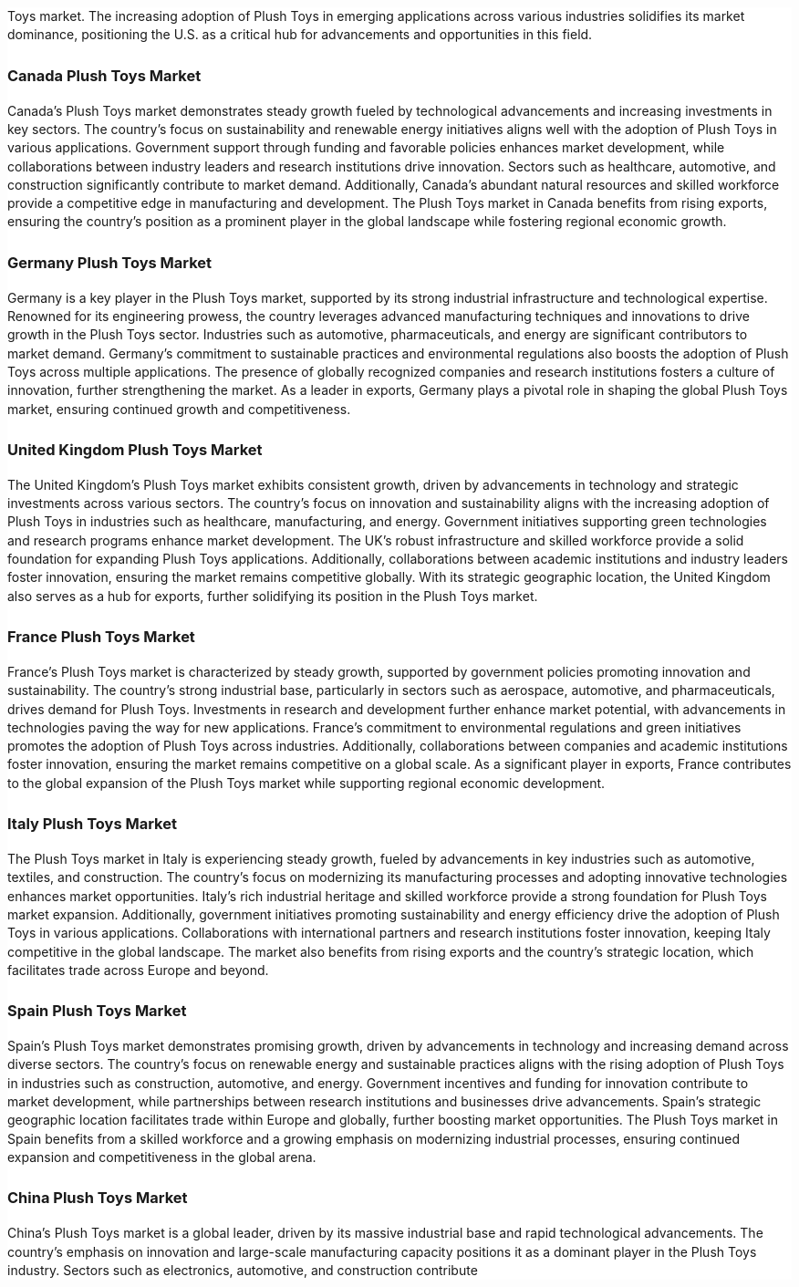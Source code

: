 Toys market. The increasing adoption of Plush Toys in emerging applications across various industries solidifies its market dominance, positioning the U.S. as a critical hub for advancements and opportunities in this field.</p><h3>Canada Plush Toys Market</h3><p>Canada&rsquo;s Plush Toys market demonstrates steady growth fueled by technological advancements and increasing investments in key sectors. The country&rsquo;s focus on sustainability and renewable energy initiatives aligns well with the adoption of Plush Toys in various applications. Government support through funding and favorable policies enhances market development, while collaborations between industry leaders and research institutions drive innovation. Sectors such as healthcare, automotive, and construction significantly contribute to market demand. Additionally, Canada&rsquo;s abundant natural resources and skilled workforce provide a competitive edge in manufacturing and development. The Plush Toys market in Canada benefits from rising exports, ensuring the country&rsquo;s position as a prominent player in the global landscape while fostering regional economic growth.</p><h3>Germany Plush Toys Market</h3><p>Germany is a key player in the Plush Toys market, supported by its strong industrial infrastructure and technological expertise. Renowned for its engineering prowess, the country leverages advanced manufacturing techniques and innovations to drive growth in the Plush Toys sector. Industries such as automotive, pharmaceuticals, and energy are significant contributors to market demand. Germany&rsquo;s commitment to sustainable practices and environmental regulations also boosts the adoption of Plush Toys across multiple applications. The presence of globally recognized companies and research institutions fosters a culture of innovation, further strengthening the market. As a leader in exports, Germany plays a pivotal role in shaping the global Plush Toys market, ensuring continued growth and competitiveness.</p><h3>United Kingdom Plush Toys Market</h3><p>The United Kingdom&rsquo;s Plush Toys market exhibits consistent growth, driven by advancements in technology and strategic investments across various sectors. The country&rsquo;s focus on innovation and sustainability aligns with the increasing adoption of Plush Toys in industries such as healthcare, manufacturing, and energy. Government initiatives supporting green technologies and research programs enhance market development. The UK&rsquo;s robust infrastructure and skilled workforce provide a solid foundation for expanding Plush Toys applications. Additionally, collaborations between academic institutions and industry leaders foster innovation, ensuring the market remains competitive globally. With its strategic geographic location, the United Kingdom also serves as a hub for exports, further solidifying its position in the Plush Toys market.</p><h3>France Plush Toys Market</h3><p>France&rsquo;s Plush Toys market is characterized by steady growth, supported by government policies promoting innovation and sustainability. The country&rsquo;s strong industrial base, particularly in sectors such as aerospace, automotive, and pharmaceuticals, drives demand for Plush Toys. Investments in research and development further enhance market potential, with advancements in technologies paving the way for new applications. France&rsquo;s commitment to environmental regulations and green initiatives promotes the adoption of Plush Toys across industries. Additionally, collaborations between companies and academic institutions foster innovation, ensuring the market remains competitive on a global scale. As a significant player in exports, France contributes to the global expansion of the Plush Toys market while supporting regional economic development.</p><h3>Italy Plush Toys Market</h3><p>The Plush Toys market in Italy is experiencing steady growth, fueled by advancements in key industries such as automotive, textiles, and construction. The country&rsquo;s focus on modernizing its manufacturing processes and adopting innovative technologies enhances market opportunities. Italy&rsquo;s rich industrial heritage and skilled workforce provide a strong foundation for Plush Toys market expansion. Additionally, government initiatives promoting sustainability and energy efficiency drive the adoption of Plush Toys in various applications. Collaborations with international partners and research institutions foster innovation, keeping Italy competitive in the global landscape. The market also benefits from rising exports and the country&rsquo;s strategic location, which facilitates trade across Europe and beyond.</p><h3>Spain Plush Toys Market</h3><p>Spain&rsquo;s Plush Toys market demonstrates promising growth, driven by advancements in technology and increasing demand across diverse sectors. The country&rsquo;s focus on renewable energy and sustainable practices aligns with the rising adoption of Plush Toys in industries such as construction, automotive, and energy. Government incentives and funding for innovation contribute to market development, while partnerships between research institutions and businesses drive advancements. Spain&rsquo;s strategic geographic location facilitates trade within Europe and globally, further boosting market opportunities. The Plush Toys market in Spain benefits from a skilled workforce and a growing emphasis on modernizing industrial processes, ensuring continued expansion and competitiveness in the global arena.</p><h3>China Plush Toys Market</h3><p>China&rsquo;s Plush Toys market is a global leader, driven by its massive industrial base and rapid technological advancements. The country&rsquo;s emphasis on innovation and large-scale manufacturing capacity positions it as a dominant player in the Plush Toys industry. Sectors such as electronics, automotive, and construction contribute